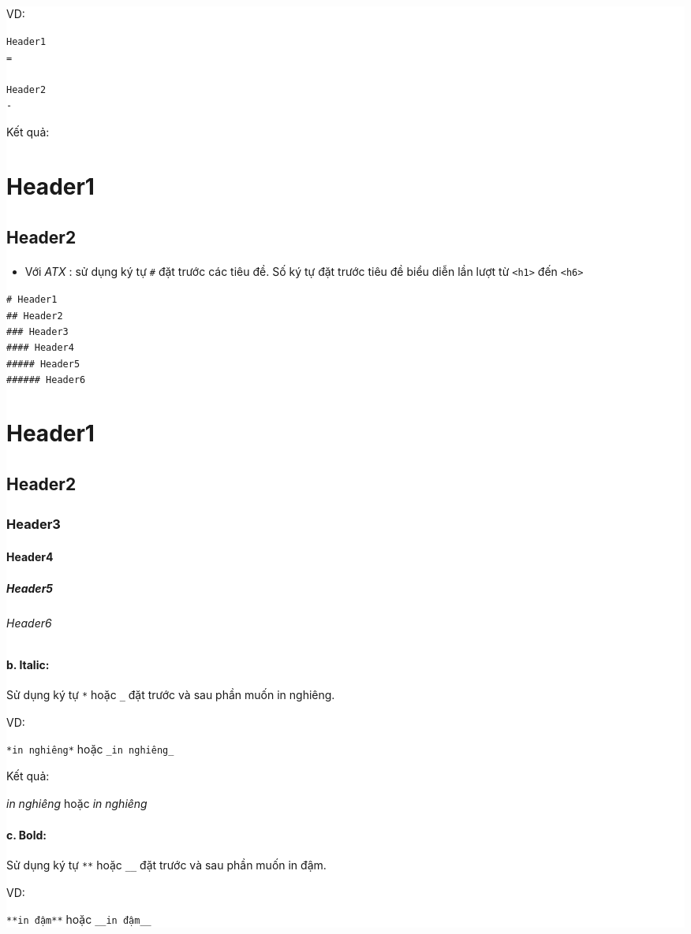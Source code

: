 VD:
```
Header1
=

Header2
-
```
Kết quả:

Header1
=
Header2
-

* Với *ATX* : sử dụng ký tự `#` đặt trước các tiêu đề. Số ký tự đặt trước tiêu đề biểu diễn lần lượt từ `<h1>` đến `<h6>`
```
# Header1
## Header2
### Header3
#### Header4
##### Header5
###### Header6
```
# Header1
## Header2
### Header3
#### Header4
##### Header5
###### Header6

<a name="italic"></a>
#### b. Italic:
Sử dụng ký tự `*` hoặc `_` đặt trước và sau phần muốn in nghiêng.

VD:

`*in nghiêng*` hoặc `_in nghiêng_`

Kết quả:

*in nghiêng* hoặc _in nghiêng_

<a name="bold"></a>
#### c. Bold:
Sử dụng ký tự `**` hoặc `__` đặt trước và sau phần muốn in đậm.

VD:

`**in đậm**` hoặc `__in đậm__`
